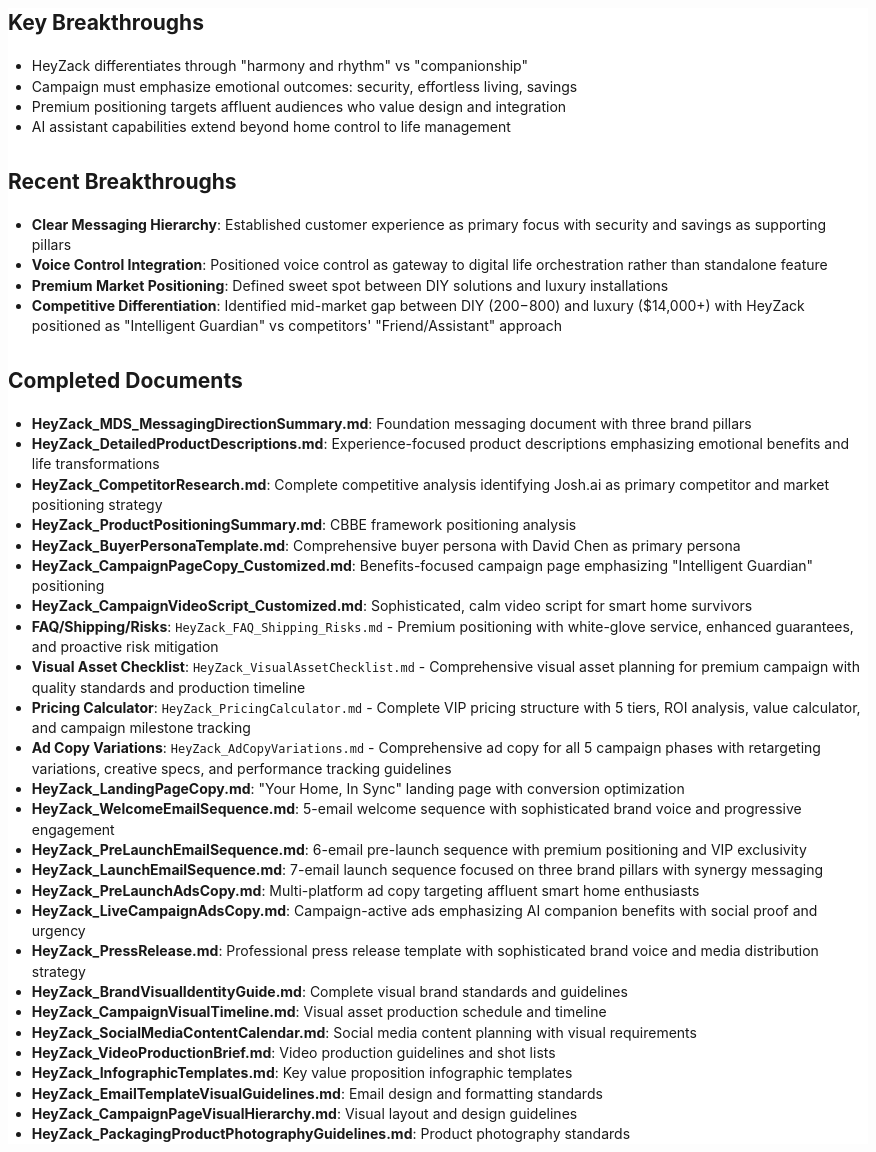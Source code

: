 ## Key Breakthroughs
- HeyZack differentiates through "harmony and rhythm" vs "companionship"
- Campaign must emphasize emotional outcomes: security, effortless living, savings
- Premium positioning targets affluent audiences who value design and integration
- AI assistant capabilities extend beyond home control to life management

## Recent Breakthroughs
- **Clear Messaging Hierarchy**: Established customer experience as primary focus with security and savings as supporting pillars
- **Voice Control Integration**: Positioned voice control as gateway to digital life orchestration rather than standalone feature
- **Premium Market Positioning**: Defined sweet spot between DIY solutions and luxury installations
- **Competitive Differentiation**: Identified mid-market gap between DIY ($200-$800) and luxury ($14,000+) with HeyZack positioned as "Intelligent Guardian" vs competitors' "Friend/Assistant" approach

## Completed Documents
- **HeyZack_MDS_MessagingDirectionSummary.md**: Foundation messaging document with three brand pillars
- **HeyZack_DetailedProductDescriptions.md**: Experience-focused product descriptions emphasizing emotional benefits and life transformations
- **HeyZack_CompetitorResearch.md**: Complete competitive analysis identifying Josh.ai as primary competitor and market positioning strategy
- **HeyZack_ProductPositioningSummary.md**: CBBE framework positioning analysis
- **HeyZack_BuyerPersonaTemplate.md**: Comprehensive buyer persona with David Chen as primary persona
- **HeyZack_CampaignPageCopy_Customized.md**: Benefits-focused campaign page emphasizing "Intelligent Guardian" positioning
- **HeyZack_CampaignVideoScript_Customized.md**: Sophisticated, calm video script for smart home survivors
- **FAQ/Shipping/Risks**: `HeyZack_FAQ_Shipping_Risks.md` - Premium positioning with white-glove service, enhanced guarantees, and proactive risk mitigation
- **Visual Asset Checklist**: `HeyZack_VisualAssetChecklist.md` - Comprehensive visual asset planning for premium campaign with quality standards and production timeline
- **Pricing Calculator**: `HeyZack_PricingCalculator.md` - Complete VIP pricing structure with 5 tiers, ROI analysis, value calculator, and campaign milestone tracking
- **Ad Copy Variations**: `HeyZack_AdCopyVariations.md` - Comprehensive ad copy for all 5 campaign phases with retargeting variations, creative specs, and performance tracking guidelines
- **HeyZack_LandingPageCopy.md**: "Your Home, In Sync" landing page with conversion optimization
- **HeyZack_WelcomeEmailSequence.md**: 5-email welcome sequence with sophisticated brand voice and progressive engagement
- **HeyZack_PreLaunchEmailSequence.md**: 6-email pre-launch sequence with premium positioning and VIP exclusivity
- **HeyZack_LaunchEmailSequence.md**: 7-email launch sequence focused on three brand pillars with synergy messaging
- **HeyZack_PreLaunchAdsCopy.md**: Multi-platform ad copy targeting affluent smart home enthusiasts
- **HeyZack_LiveCampaignAdsCopy.md**: Campaign-active ads emphasizing AI companion benefits with social proof and urgency
- **HeyZack_PressRelease.md**: Professional press release template with sophisticated brand voice and media distribution strategy
- **HeyZack_BrandVisualIdentityGuide.md**: Complete visual brand standards and guidelines
- **HeyZack_CampaignVisualTimeline.md**: Visual asset production schedule and timeline
- **HeyZack_SocialMediaContentCalendar.md**: Social media content planning with visual requirements
- **HeyZack_VideoProductionBrief.md**: Video production guidelines and shot lists
- **HeyZack_InfographicTemplates.md**: Key value proposition infographic templates
- **HeyZack_EmailTemplateVisualGuidelines.md**: Email design and formatting standards
- **HeyZack_CampaignPageVisualHierarchy.md**: Visual layout and design guidelines
- **HeyZack_PackagingProductPhotographyGuidelines.md**: Product photography standards
